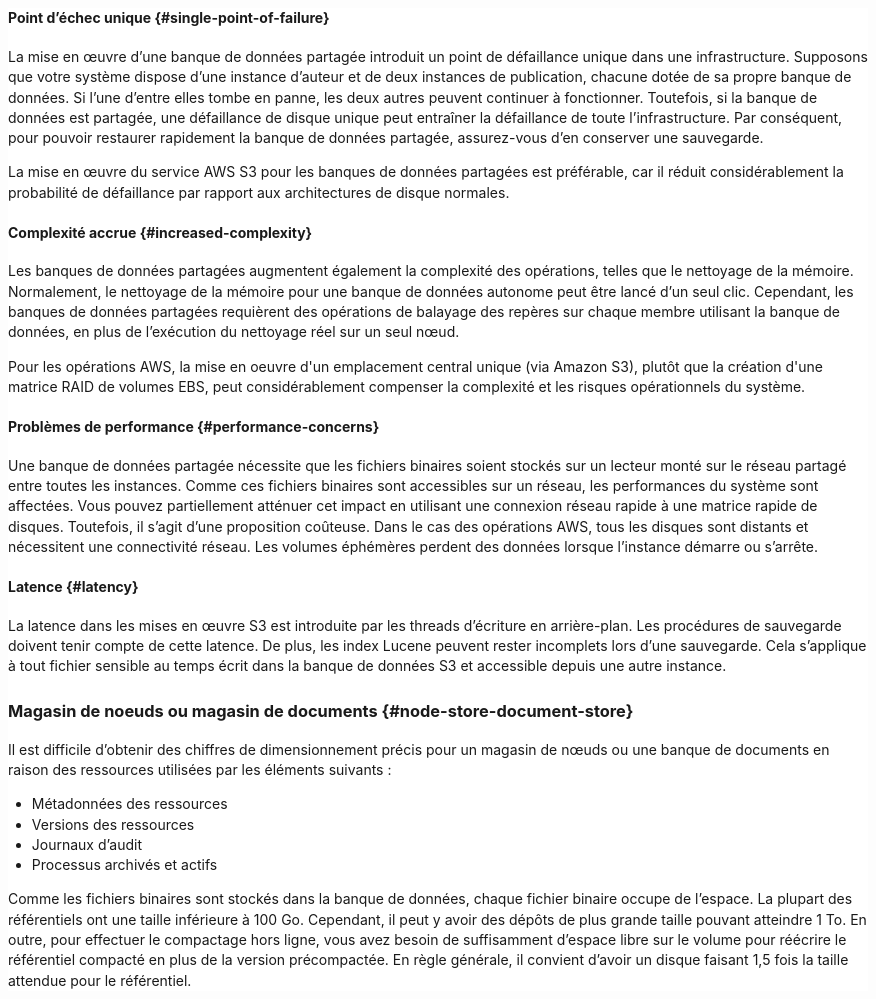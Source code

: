 #### Point d’échec unique {#single-point-of-failure}

La mise en œuvre d’une banque de données partagée introduit un point de défaillance unique dans une infrastructure. Supposons que votre système dispose d’une instance d’auteur et de deux instances de publication, chacune dotée de sa propre banque de données. Si l’une d’entre elles tombe en panne, les deux autres peuvent continuer à fonctionner. Toutefois, si la banque de données est partagée, une défaillance de disque unique peut entraîner la défaillance de toute l’infrastructure. Par conséquent, pour pouvoir restaurer rapidement la banque de données partagée, assurez-vous d’en conserver une sauvegarde.

La mise en œuvre du service AWS S3 pour les banques de données partagées est préférable, car il réduit considérablement la probabilité de défaillance par rapport aux architectures de disque normales.

#### Complexité accrue {#increased-complexity}

Les banques de données partagées augmentent également la complexité des opérations, telles que le nettoyage de la mémoire. Normalement, le nettoyage de la mémoire pour une banque de données autonome peut être lancé d’un seul clic. Cependant, les banques de données partagées requièrent des opérations de balayage des repères sur chaque membre utilisant la banque de données, en plus de l’exécution du nettoyage réel sur un seul nœud.

Pour les opérations AWS, la mise en oeuvre d&#39;un emplacement central unique (via Amazon S3), plutôt que la création d&#39;une matrice RAID de volumes EBS, peut considérablement compenser la complexité et les risques opérationnels du système.

#### Problèmes de performance {#performance-concerns}

Une banque de données partagée nécessite que les fichiers binaires soient stockés sur un lecteur monté sur le réseau partagé entre toutes les instances. Comme ces fichiers binaires sont accessibles sur un réseau, les performances du système sont affectées. Vous pouvez partiellement atténuer cet impact en utilisant une connexion réseau rapide à une matrice rapide de disques. Toutefois, il s’agit d’une proposition coûteuse. Dans le cas des opérations AWS, tous les disques sont distants et nécessitent une connectivité réseau. Les volumes éphémères perdent des données lorsque l’instance démarre ou s’arrête.

#### Latence  {#latency}

La latence dans les mises en œuvre S3 est introduite par les threads d’écriture en arrière-plan. Les procédures de sauvegarde doivent tenir compte de cette latence. De plus, les index Lucene peuvent rester incomplets lors d’une sauvegarde. Cela s’applique à tout fichier sensible au temps écrit dans la banque de données S3 et accessible depuis une autre instance.

### Magasin de noeuds ou magasin de documents {#node-store-document-store}

Il est difficile d’obtenir des chiffres de dimensionnement précis pour un magasin de nœuds ou une banque de documents en raison des ressources utilisées par les éléments suivants :

* Métadonnées des ressources
* Versions des ressources
* Journaux d’audit
* Processus archivés et actifs

Comme les fichiers binaires sont stockés dans la banque de données, chaque fichier binaire occupe de l’espace. La plupart des référentiels ont une taille inférieure à 100 Go. Cependant, il peut y avoir des dépôts de plus grande taille pouvant atteindre 1 To. En outre, pour effectuer le compactage hors ligne, vous avez besoin de suffisamment d’espace libre sur le volume pour réécrire le référentiel compacté en plus de la version précompactée. En règle générale, il convient d’avoir un disque faisant 1,5 fois la taille attendue pour le référentiel.
